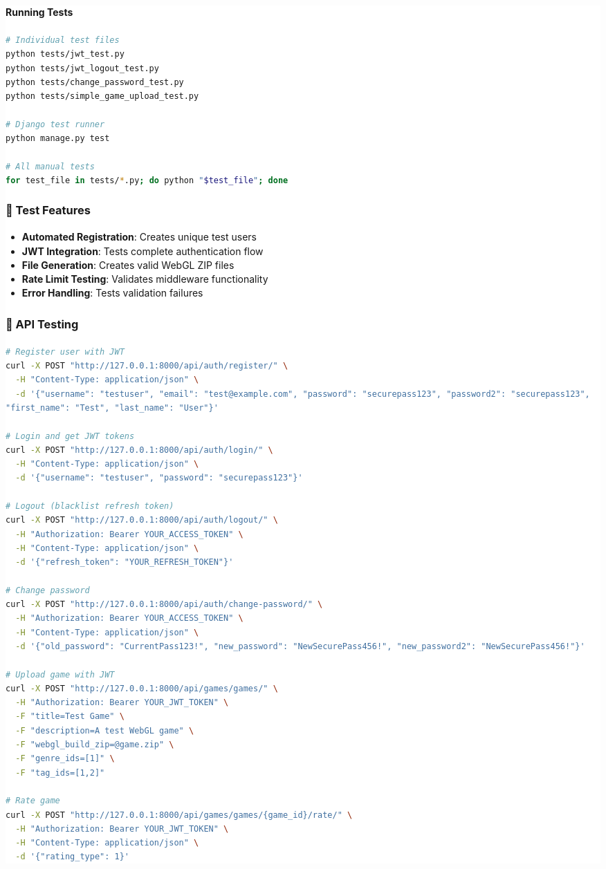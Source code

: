 #### Running Tests
```bash
# Individual test files
python tests/jwt_test.py
python tests/jwt_logout_test.py
python tests/change_password_test.py
python tests/simple_game_upload_test.py

# Django test runner
python manage.py test

# All manual tests
for test_file in tests/*.py; do python "$test_file"; done
```

### 🎯 Test Features
- **Automated Registration**: Creates unique test users
- **JWT Integration**: Tests complete authentication flow
- **File Generation**: Creates valid WebGL ZIP files
- **Rate Limit Testing**: Validates middleware functionality
- **Error Handling**: Tests validation failures

### 🧪 API Testing
```bash
# Register user with JWT
curl -X POST "http://127.0.0.1:8000/api/auth/register/" \
  -H "Content-Type: application/json" \
  -d '{"username": "testuser", "email": "test@example.com", "password": "securepass123", "password2": "securepass123", "first_name": "Test", "last_name": "User"}'

# Login and get JWT tokens
curl -X POST "http://127.0.0.1:8000/api/auth/login/" \
  -H "Content-Type: application/json" \
  -d '{"username": "testuser", "password": "securepass123"}'

# Logout (blacklist refresh token)
curl -X POST "http://127.0.0.1:8000/api/auth/logout/" \
  -H "Authorization: Bearer YOUR_ACCESS_TOKEN" \
  -H "Content-Type: application/json" \
  -d '{"refresh_token": "YOUR_REFRESH_TOKEN"}'

# Change password
curl -X POST "http://127.0.0.1:8000/api/auth/change-password/" \
  -H "Authorization: Bearer YOUR_ACCESS_TOKEN" \
  -H "Content-Type: application/json" \
  -d '{"old_password": "CurrentPass123!", "new_password": "NewSecurePass456!", "new_password2": "NewSecurePass456!"}'

# Upload game with JWT
curl -X POST "http://127.0.0.1:8000/api/games/games/" \
  -H "Authorization: Bearer YOUR_JWT_TOKEN" \
  -F "title=Test Game" \
  -F "description=A test WebGL game" \
  -F "webgl_build_zip=@game.zip" \
  -F "genre_ids=[1]" \
  -F "tag_ids=[1,2]"

# Rate game
curl -X POST "http://127.0.0.1:8000/api/games/games/{game_id}/rate/" \
  -H "Authorization: Bearer YOUR_JWT_TOKEN" \
  -H "Content-Type: application/json" \
  -d '{"rating_type": 1}'
```
